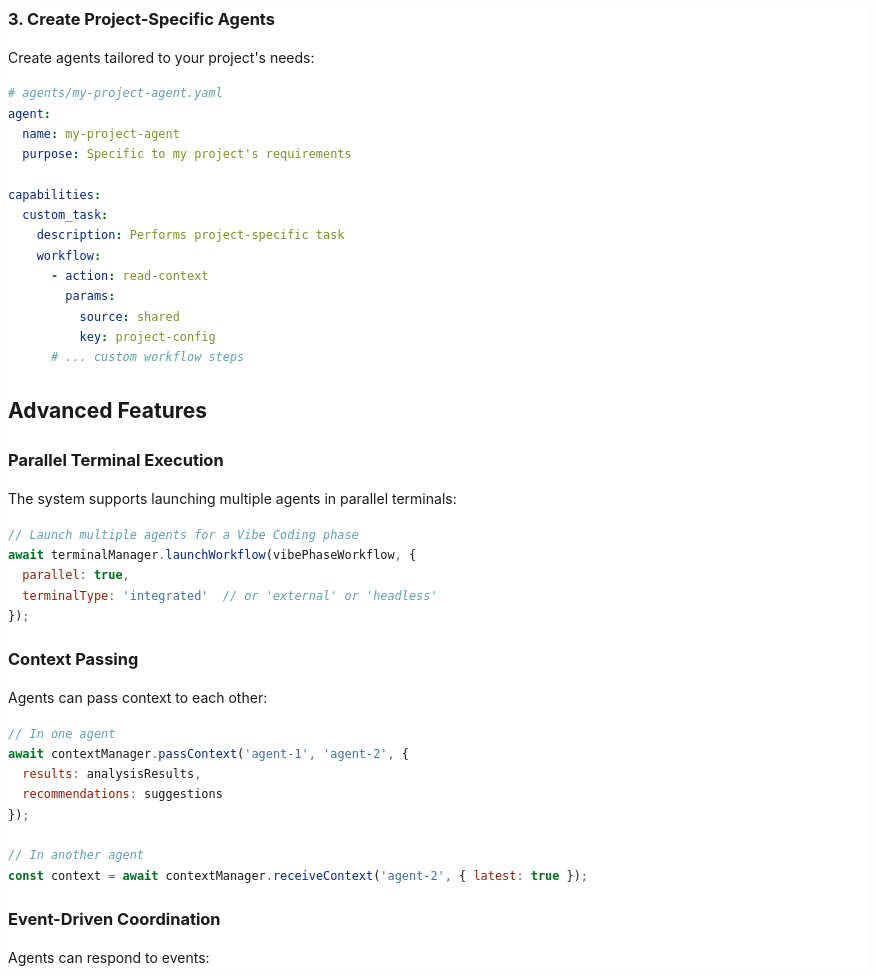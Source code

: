 ### 3. Create Project-Specific Agents

Create agents tailored to your project's needs:

```yaml
# agents/my-project-agent.yaml
agent:
  name: my-project-agent
  purpose: Specific to my project's requirements
  
capabilities:
  custom_task:
    description: Performs project-specific task
    workflow:
      - action: read-context
        params:
          source: shared
          key: project-config
      # ... custom workflow steps
```

## Advanced Features

### Parallel Terminal Execution

The system supports launching multiple agents in parallel terminals:

```javascript
// Launch multiple agents for a Vibe Coding phase
await terminalManager.launchWorkflow(vibePhaseWorkflow, {
  parallel: true,
  terminalType: 'integrated'  // or 'external' or 'headless'
});
```

### Context Passing

Agents can pass context to each other:

```javascript
// In one agent
await contextManager.passContext('agent-1', 'agent-2', {
  results: analysisResults,
  recommendations: suggestions
});

// In another agent
const context = await contextManager.receiveContext('agent-2', { latest: true });
```

### Event-Driven Coordination

Agents can respond to events:

